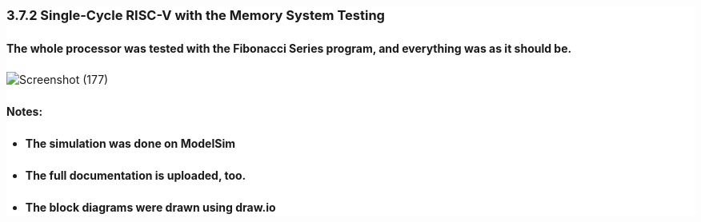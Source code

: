 ### 3.7.2 Single-Cycle RISC-V with the Memory System Testing
#### The whole processor was tested with the Fibonacci Series program, and everything was as it should be.
![Screenshot (177)](https://github.com/NouraMedhat28/Cache-Controller/assets/96621514/5d1dda98-cb7e-44c1-bac4-159e386ba53d)

#### Notes:
- #### The simulation was done on ModelSim
- #### The full documentation is uploaded, too.
- #### The block diagrams were drawn using draw.io

























